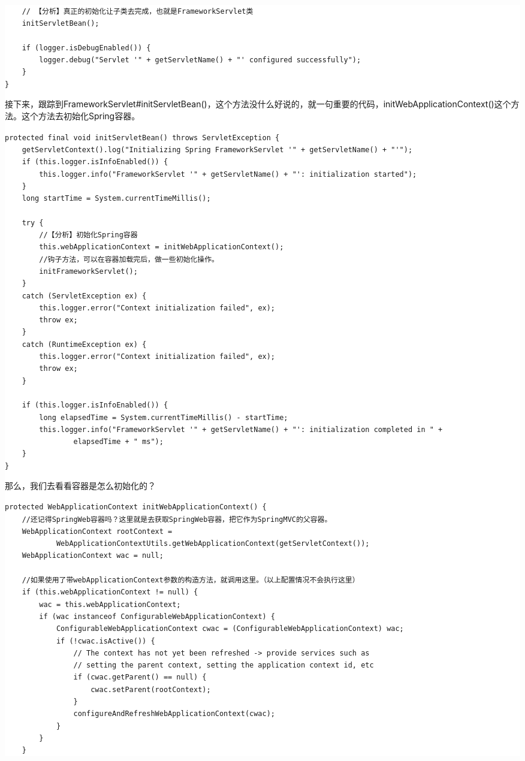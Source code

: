 		// 【分析】真正的初始化让子类去完成，也就是FrameworkServlet类
		initServletBean();

		if (logger.isDebugEnabled()) {
			logger.debug("Servlet '" + getServletName() + "' configured successfully");
		}
	}

接下来，跟踪到FrameworkServlet#initServletBean()，这个方法没什么好说的，就一句重要的代码，initWebApplicationContext()这个方法。这个方法去初始化Spring容器。

	protected final void initServletBean() throws ServletException {
		getServletContext().log("Initializing Spring FrameworkServlet '" + getServletName() + "'");
		if (this.logger.isInfoEnabled()) {
			this.logger.info("FrameworkServlet '" + getServletName() + "': initialization started");
		}
		long startTime = System.currentTimeMillis();

		try {
            //【分析】初始化Spring容器
			this.webApplicationContext = initWebApplicationContext();
			//钩子方法，可以在容器加载完后，做一些初始化操作。
            initFrameworkServlet();
		}
		catch (ServletException ex) {
			this.logger.error("Context initialization failed", ex);
			throw ex;
		}
		catch (RuntimeException ex) {
			this.logger.error("Context initialization failed", ex);
			throw ex;
		}

		if (this.logger.isInfoEnabled()) {
			long elapsedTime = System.currentTimeMillis() - startTime;
			this.logger.info("FrameworkServlet '" + getServletName() + "': initialization completed in " +
					elapsedTime + " ms");
		}
	}

那么，我们去看看容器是怎么初始化的？

	protected WebApplicationContext initWebApplicationContext() {
        //还记得SpringWeb容器吗？这里就是去获取SpringWeb容器，把它作为SpringMVC的父容器。
		WebApplicationContext rootContext =
				WebApplicationContextUtils.getWebApplicationContext(getServletContext());
		WebApplicationContext wac = null;

        //如果使用了带webApplicationContext参数的构造方法，就调用这里。（以上配置情况不会执行这里）
		if (this.webApplicationContext != null) {
			wac = this.webApplicationContext;
			if (wac instanceof ConfigurableWebApplicationContext) {
				ConfigurableWebApplicationContext cwac = (ConfigurableWebApplicationContext) wac;
				if (!cwac.isActive()) {
					// The context has not yet been refreshed -> provide services such as
					// setting the parent context, setting the application context id, etc
					if (cwac.getParent() == null) {
						cwac.setParent(rootContext);
					}
					configureAndRefreshWebApplicationContext(cwac);
				}
			}
		}
